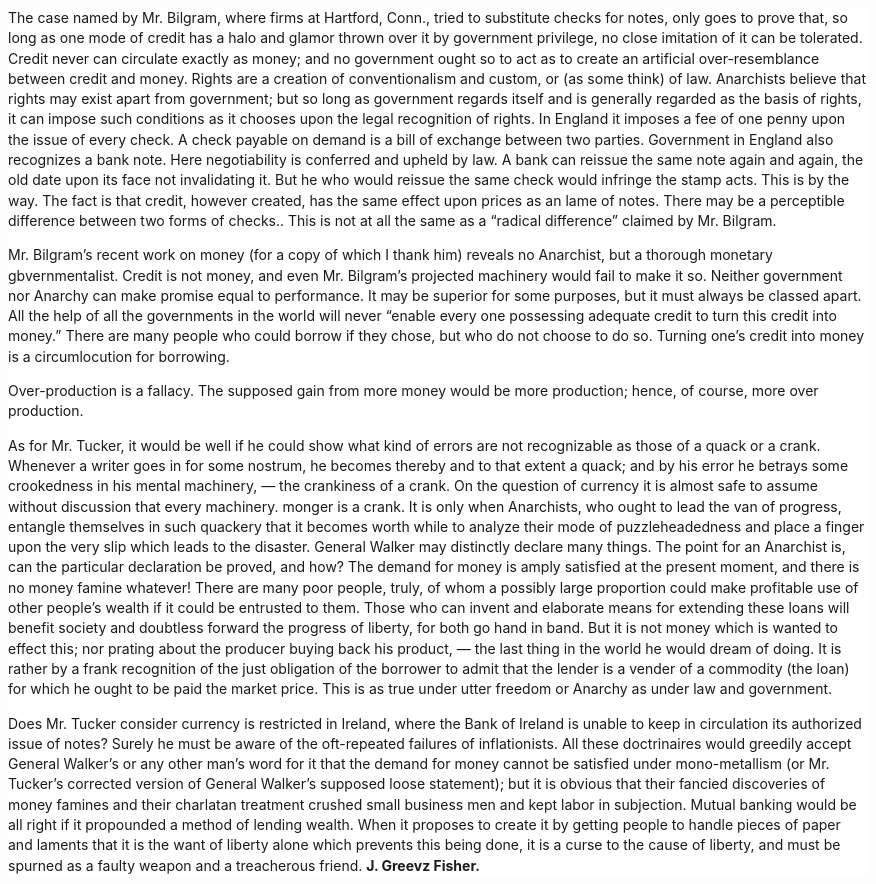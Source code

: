 The case named by Mr. Bilgram, where firms at Hartford, Conn., tried to substitute checks for notes, only goes to prove that, so long as one mode of credit has a halo and glamor thrown over it by government privilege, no close imitation of it can be tolerated. Credit never can circulate exactly as money; and no government ought so to act as to create an artificial over-resemblance between credit and money. Rights are a creation of conventionalism and custom, or (as some think) of law. Anarchists believe that rights may exist apart from government; but so long as government regards itself and is generally regarded as the basis of rights, it can impose such conditions as it chooses upon the legal recognition of rights. In England it imposes a fee of one penny upon the issue of every check. A check payable on demand is a bill of exchange between two parties. Government in England also recognizes a bank note. Here negotiability is conferred and upheld by law. A bank can reissue the same note again and again, the old date upon its face not invalidating it. But he who would reissue the same check would infringe the stamp acts. This is by the way. The fact is that credit, however created, has the same effect upon prices as an lame of notes. There may be a perceptible difference between two forms of checks.. This is not at all the same as a “radical difference” claimed by Mr. Bilgram.

Mr. Bilgram’s recent work on money (for a copy of which I thank him) reveals no Anarchist, but a thorough monetary gbvernmentalist. Credit is not money, and even Mr. Bilgram’s projected machinery would fail to make it so. Neither government nor Anarchy can make promise equal to performance. It may be superior for some purposes, but it must always be classed apart. All the help of all the governments in the world will never “enable every one possessing adequate credit to turn this credit into money.” There are many people who could borrow if they chose, but who do not choose to do so. Turning one’s credit into money is a circumlocution for borrowing.

Over-production is a fallacy. The supposed gain from more money would be more production; hence, of course, more over production.

As for Mr. Tucker, it would be well if he could show what kind of errors are not recognizable as those of a quack or a crank. Whenever a writer goes in for some nostrum, he becomes thereby and to that extent a quack; and by his error he betrays some crookedness in his mental machinery, — the crankiness of a crank. On the question of currency it is almost safe to assume without discussion that every machinery. monger is a crank. It is only when Anarchists, who ought to lead the van of progress, entangle themselves in such quackery that it becomes worth while to analyze their mode of puzzleheadedness and place a finger upon the very slip which leads to the disaster. General Walker may distinctly declare many things. The point for an Anarchist is, can the particular declaration be proved, and how? The demand for money is amply satisfied at the present moment, and there is no money famine whatever! There are many poor people, truly, of whom a possibly large proportion could make profitable use of other people’s wealth if it could be entrusted to them. Those who can invent and elaborate means for extending these loans will benefit society and doubtless forward the progress of liberty, for both go hand in band. But it is not money which is wanted to effect this; nor prating about the producer buying back his product, — the last thing in the world he would dream of doing. It is rather by a frank recognition of the just obligation of the borrower to admit that the lender is a vender of a commodity (the loan) for which he ought to be paid the market price. This is as true under utter freedom or Anarchy as under law and government.

Does Mr. Tucker consider currency is restricted in Ireland, where the Bank of Ireland is unable to keep in circulation its authorized issue of notes? Surely he must be aware of the oft-repeated failures of inflationists. All these doctrinaires would greedily accept General Walker’s or any other man’s word for it that the demand for money cannot be satisfied under mono-metallism (or Mr. Tucker’s corrected version of General Walker’s supposed loose statement); but it is obvious that their fancied discoveries of money famines and their charlatan treatment crushed small business men and kept labor in subjection. Mutual banking would be all right if it propounded a method of lending wealth. When it proposes to create it by getting people to handle pieces of paper and laments that it is the want of liberty alone which prevents this being done, it is a curse to the cause of liberty, and must be spurned as a faulty weapon and a treacherous friend. **J\. Greevz Fisher.**
